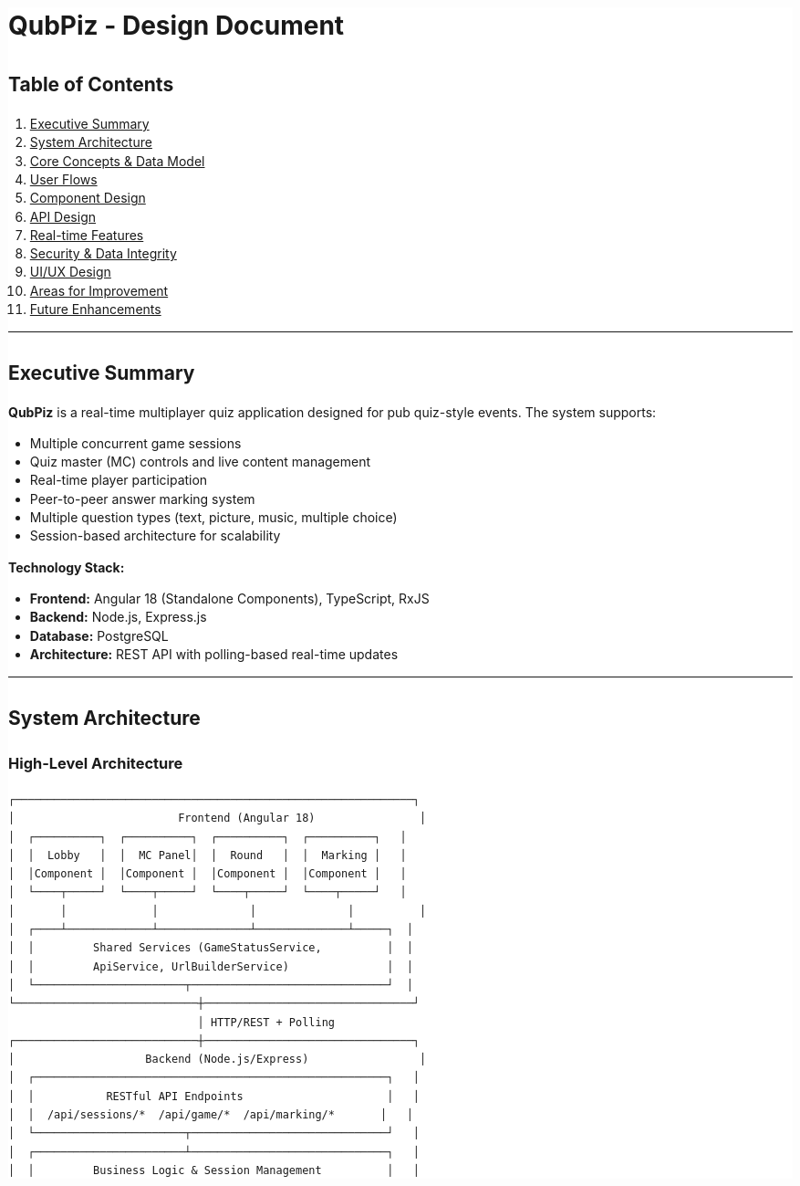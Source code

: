 # QubPiz - Design Document

## Table of Contents
1. [Executive Summary](#executive-summary)
2. [System Architecture](#system-architecture)
3. [Core Concepts & Data Model](#core-concepts--data-model)
4. [User Flows](#user-flows)
5. [Component Design](#component-design)
6. [API Design](#api-design)
7. [Real-time Features](#real-time-features)
8. [Security & Data Integrity](#security--data-integrity)
9. [UI/UX Design](#uiux-design)
10. [Areas for Improvement](#areas-for-improvement)
11. [Future Enhancements](#future-enhancements)

---

## Executive Summary

**QubPiz** is a real-time multiplayer quiz application designed for pub quiz-style events. The system supports:
- Multiple concurrent game sessions
- Quiz master (MC) controls and live content management
- Real-time player participation
- Peer-to-peer answer marking system
- Multiple question types (text, picture, music, multiple choice)
- Session-based architecture for scalability

**Technology Stack:**
- **Frontend:** Angular 18 (Standalone Components), TypeScript, RxJS
- **Backend:** Node.js, Express.js
- **Database:** PostgreSQL
- **Architecture:** REST API with polling-based real-time updates

---

## System Architecture

### High-Level Architecture

```
┌─────────────────────────────────────────────────────────────┐
│                         Frontend (Angular 18)                │
│  ┌──────────┐  ┌──────────┐  ┌──────────┐  ┌──────────┐   │
│  │  Lobby   │  │  MC Panel│  │  Round   │  │  Marking │   │
│  │Component │  │Component │  │Component │  │Component │   │
│  └────┬─────┘  └────┬─────┘  └────┬─────┘  └────┬─────┘   │
│       │             │              │              │          │
│  ┌────┴─────────────┴──────────────┴──────────────┴─────┐  │
│  │         Shared Services (GameStatusService,          │  │
│  │         ApiService, UrlBuilderService)               │  │
│  └───────────────────────┬──────────────────────────────┘  │
└────────────────────────────┼────────────────────────────────┘
                             │ HTTP/REST + Polling
┌────────────────────────────┼────────────────────────────────┐
│                    Backend (Node.js/Express)                 │
│  ┌──────────────────────────────────────────────────────┐   │
│  │           RESTful API Endpoints                      │   │
│  │  /api/sessions/*  /api/game/*  /api/marking/*       │   │
│  └───────────────────────┬──────────────────────────────┘   │
│  ┌───────────────────────┴──────────────────────────────┐   │
│  │         Business Logic & Session Management          │   │
```